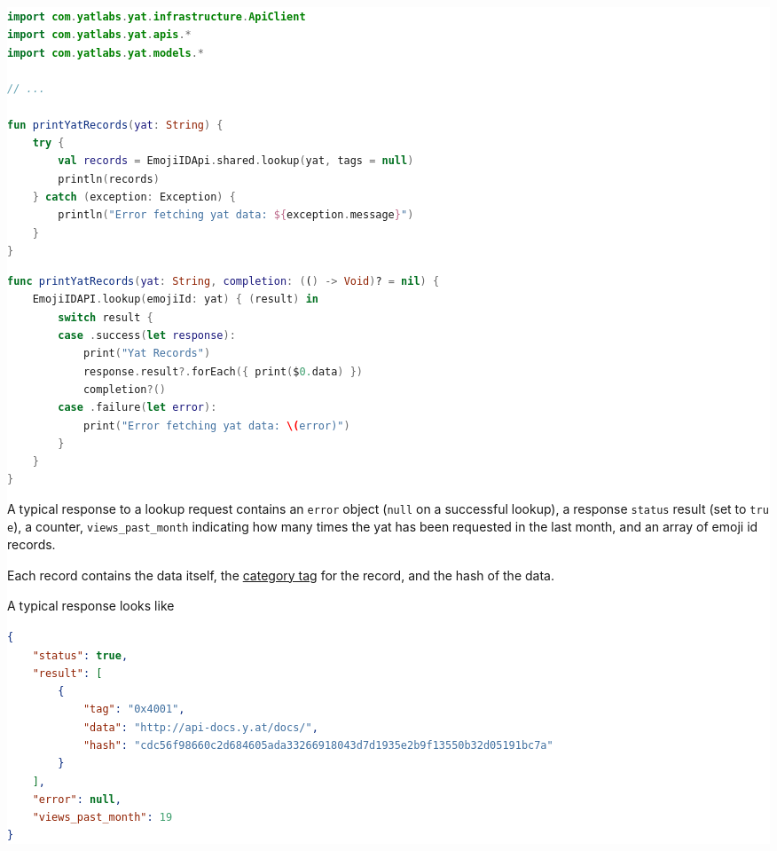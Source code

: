 </TabItem>
<TabItem value="kotlin">

```kotlin
import com.yatlabs.yat.infrastructure.ApiClient
import com.yatlabs.yat.apis.*
import com.yatlabs.yat.models.*

// ...

fun printYatRecords(yat: String) {
    try {
        val records = EmojiIDApi.shared.lookup(yat, tags = null)
        println(records)
    } catch (exception: Exception) {
        println("Error fetching yat data: ${exception.message}")
    }
}
```

</TabItem>
<TabItem value="swift5">

```swift
func printYatRecords(yat: String, completion: (() -> Void)? = nil) {
    EmojiIDAPI.lookup(emojiId: yat) { (result) in
        switch result {
        case .success(let response):
            print("Yat Records")
            response.result?.forEach({ print($0.data) })
            completion?()
        case .failure(let error):
            print("Error fetching yat data: \(error)")
        }
    }
}
```

</TabItem>
</Tabs>

A typical response to a lookup request contains an `error` object (`null` on a successful lookup), a response `status`
result (set to `true`), a counter, `views_past_month` indicating how many times the yat has been requested in the last
month, and an array of emoji id records.

Each record contains the data itself, the [category tag](/docs/categories) for the record, and the hash of the data.

A typical response looks like

```json
{
    "status": true,
    "result": [
        {
            "tag": "0x4001",
            "data": "http://api-docs.y.at/docs/",
            "hash": "cdc56f98660c2d684605ada33266918043d7d1935e2b9f13550b32d05191bc7a"
        }
    ],
    "error": null,
    "views_past_month": 19
}
```
